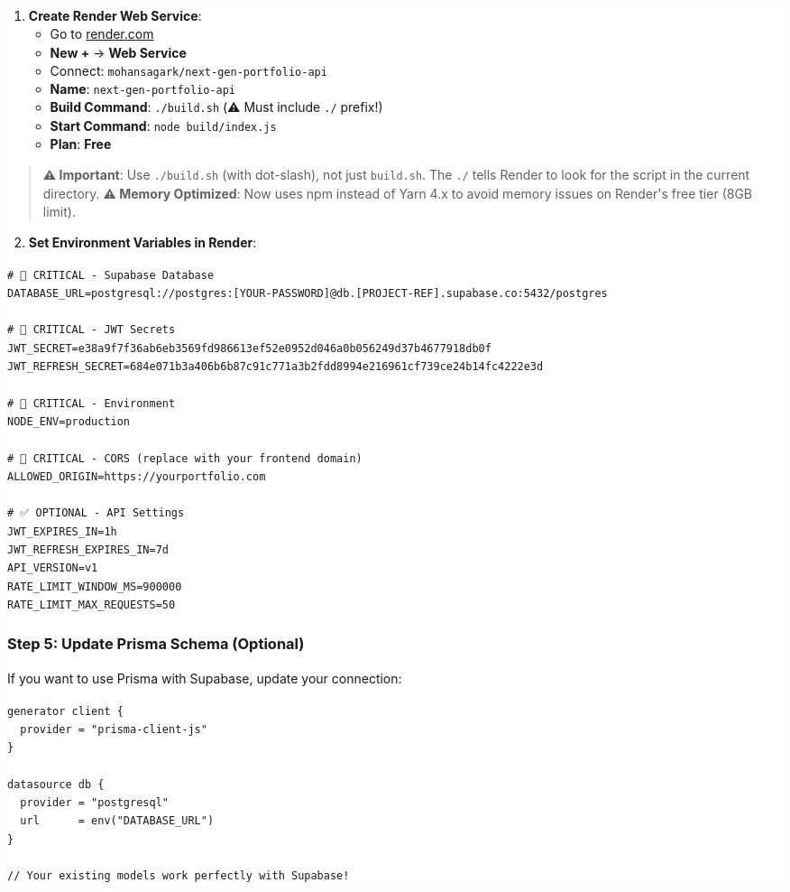 1. **Create Render Web Service**:
   - Go to [render.com](https://render.com)
   - **New +** → **Web Service**
   - Connect: `mohansagark/next-gen-portfolio-api`
   - **Name**: `next-gen-portfolio-api`
   - **Build Command**: `./build.sh` (⚠️ Must include `./` prefix!)
   - **Start Command**: `node build/index.js`
   - **Plan**: **Free**

> **⚠️ Important**: Use `./build.sh` (with dot-slash), not just `build.sh`. The `./` tells Render to look for the script in the current directory.
> **⚠️ Memory Optimized**: Now uses npm instead of Yarn 4.x to avoid memory issues on Render's free tier (8GB limit).

2. **Set Environment Variables in Render**:

```env
# 🔴 CRITICAL - Supabase Database
DATABASE_URL=postgresql://postgres:[YOUR-PASSWORD]@db.[PROJECT-REF].supabase.co:5432/postgres

# 🔴 CRITICAL - JWT Secrets
JWT_SECRET=e38a9f7f36ab6eb3569fd986613ef52e0952d046a0b056249d37b4677918db0f
JWT_REFRESH_SECRET=684e071b3a406b6b87c91c771a3b2fdd8994e216961cf739ce24b14fc4222e3d

# 🔴 CRITICAL - Environment
NODE_ENV=production

# 🔴 CRITICAL - CORS (replace with your frontend domain)
ALLOWED_ORIGIN=https://yourportfolio.com

# ✅ OPTIONAL - API Settings
JWT_EXPIRES_IN=1h
JWT_REFRESH_EXPIRES_IN=7d
API_VERSION=v1
RATE_LIMIT_WINDOW_MS=900000
RATE_LIMIT_MAX_REQUESTS=50
```

### Step 5: Update Prisma Schema (Optional)

If you want to use Prisma with Supabase, update your connection:

```prisma
generator client {
  provider = "prisma-client-js"
}

datasource db {
  provider = "postgresql"
  url      = env("DATABASE_URL")
}

// Your existing models work perfectly with Supabase!
```
